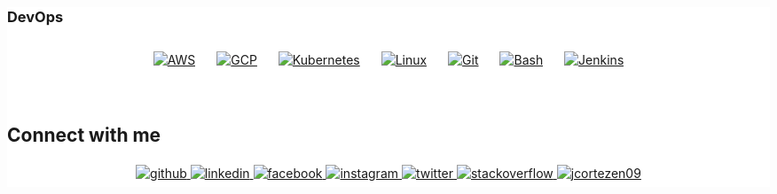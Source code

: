 </td><td valign="top" width="33%">



### DevOps  
<div align="center">  
<a href="https://aws.amazon.com/" target="_blank"><img style="margin: 10px" src="https://profilinator.rishav.dev/skills-assets/amazonwebservices-original-wordmark.svg" alt="AWS" height="50" /></a>  
<a href="https://cloud.google.com/" target="_blank"><img style="margin: 10px" src="https://profilinator.rishav.dev/skills-assets/google_cloud-icon.svg" alt="GCP" height="50" /></a>  
<a href="https://kubernetes.io/" target="_blank"><img style="margin: 10px" src="https://profilinator.rishav.dev/skills-assets/kubernetes-icon.svg" alt="Kubernetes" height="50" /></a>  
<a href="https://www.linux.org/" target="_blank"><img style="margin: 10px" src="https://profilinator.rishav.dev/skills-assets/linux-original.svg" alt="Linux" height="50" /></a>  
<a href="https://github.com/" target="_blank"><img style="margin: 10px" src="https://profilinator.rishav.dev/skills-assets/git-scm-icon.svg" alt="Git" height="50" /></a>  
<a href="https://www.gnu.org/software/bash/" target="_blank"><img style="margin: 10px" src="https://profilinator.rishav.dev/skills-assets/gnu_bash-icon.svg" alt="Bash" height="50" /></a>  
<a href="https://www.jenkins.io/" target="_blank"><img style="margin: 10px" src="https://profilinator.rishav.dev/skills-assets/jenkins-icon.svg" alt="Jenkins" height="50" /></a>  
</div>

</td></tr></table>  

<br/>  


## Connect with me  
<div align="center">
<a href="https://github.com/WilverC" target="_blank">
<img src=https://img.shields.io/badge/github-%2324292e.svg?&style=for-the-badge&logo=github&logoColor=white alt=github style="margin-bottom: 5px;" />
</a>
<a href="https://www.linkedin.com/in/jovacort0907" target="_blank">
<img src=https://img.shields.io/badge/linkedin-%231E77B5.svg?&style=for-the-badge&logo=linkedin&logoColor=white alt=linkedin style="margin-bottom: 5px;" />
</a>
<a href="https://www.facebook.com/JovaWil/" target="_blank">
<img src=https://img.shields.io/badge/facebook-%232E87FB.svg?&style=for-the-badge&logo=facebook&logoColor=white alt=facebook style="margin-bottom: 5px;" />
</a>
<a href="https://www.instagram.com/cortezwilver/" target="_blank">
<img src=https://img.shields.io/badge/instagram-%23000000.svg?&style=for-the-badge&logo=instagram&logoColor=white alt=instagram style="margin-bottom: 5px;" />
</a>
<a href="https://twitter.com/@jovanny090796" target="_blank">
<img src=https://img.shields.io/badge/twitter-%2300acee.svg?&style=for-the-badge&logo=twitter&logoColor=white alt=twitter style="margin-bottom: 5px;" />
</a>
<a href="https://stackoverflow.com/users/jovawil09" target="_blank">
<img src=https://img.shields.io/badge/stackoverflow-%2300acee.svg?style=for-the-bagde&logo=stackoverflow&logoColor=White alt="stackoverflow" style="margin-bottom: 5px;" />
</a>
<a href="https://www.hackerrank.com/jcortezen09" target="_blank">
<img src=https://img.shields.io/badge/hackerrank-%2300acee.svg?style=for-the-bagde&logo=hackerrank&logoColor=White alt="jcortezen09" style="margin-bottom: 5px;" />
</a>
</div>  
  